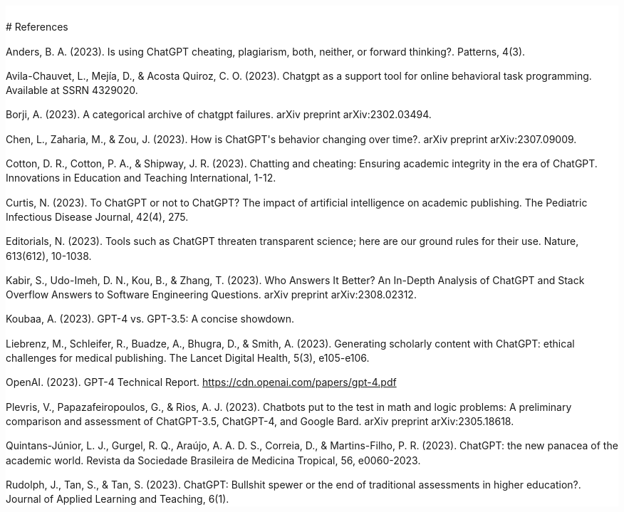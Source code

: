 <br>
# References

Anders, B. A. (2023). Is using ChatGPT cheating, plagiarism, both, neither, or forward thinking?. Patterns, 4(3).

Avila-Chauvet, L., Mejía, D., & Acosta Quiroz, C. O. (2023). Chatgpt as a support tool for online behavioral task programming. Available at SSRN 4329020.

Borji, A. (2023). A categorical archive of chatgpt failures. arXiv preprint arXiv:2302.03494.

Chen, L., Zaharia, M., & Zou, J. (2023). How is ChatGPT's behavior changing over time?. arXiv preprint arXiv:2307.09009.

Cotton, D. R., Cotton, P. A., & Shipway, J. R. (2023). Chatting and cheating: Ensuring academic integrity in the era of ChatGPT. Innovations in Education and Teaching International, 1-12.

Curtis, N. (2023). To ChatGPT or not to ChatGPT? The impact of artificial intelligence on academic publishing. The Pediatric Infectious Disease Journal, 42(4), 275.

Editorials, N. (2023). Tools such as ChatGPT threaten transparent science; here are our ground rules for their use. Nature, 613(612), 10-1038.

Kabir, S., Udo-Imeh, D. N., Kou, B., & Zhang, T. (2023). Who Answers It Better? An In-Depth Analysis of ChatGPT and Stack Overflow Answers to Software Engineering Questions. arXiv preprint arXiv:2308.02312.

Koubaa, A. (2023). GPT-4 vs. GPT-3.5: A concise showdown.

Liebrenz, M., Schleifer, R., Buadze, A., Bhugra, D., & Smith, A. (2023). Generating scholarly content with ChatGPT: ethical challenges for medical publishing. The Lancet Digital Health, 5(3), e105-e106.

OpenAI. (2023). GPT-4 Technical Report. https://cdn.openai.com/papers/gpt-4.pdf

Plevris, V., Papazafeiropoulos, G., & Rios, A. J. (2023). Chatbots put to the test in math and logic problems: A preliminary comparison and assessment of ChatGPT-3.5, ChatGPT-4, and Google Bard. arXiv preprint arXiv:2305.18618.

Quintans-Júnior, L. J., Gurgel, R. Q., Araújo, A. A. D. S., Correia, D., & Martins-Filho, P. R. (2023). ChatGPT: the new panacea of the academic world. Revista da Sociedade Brasileira de Medicina Tropical, 56, e0060-2023.

Rudolph, J., Tan, S., & Tan, S. (2023). ChatGPT: Bullshit spewer or the end of traditional assessments in higher education?. Journal of Applied Learning and Teaching, 6(1).
